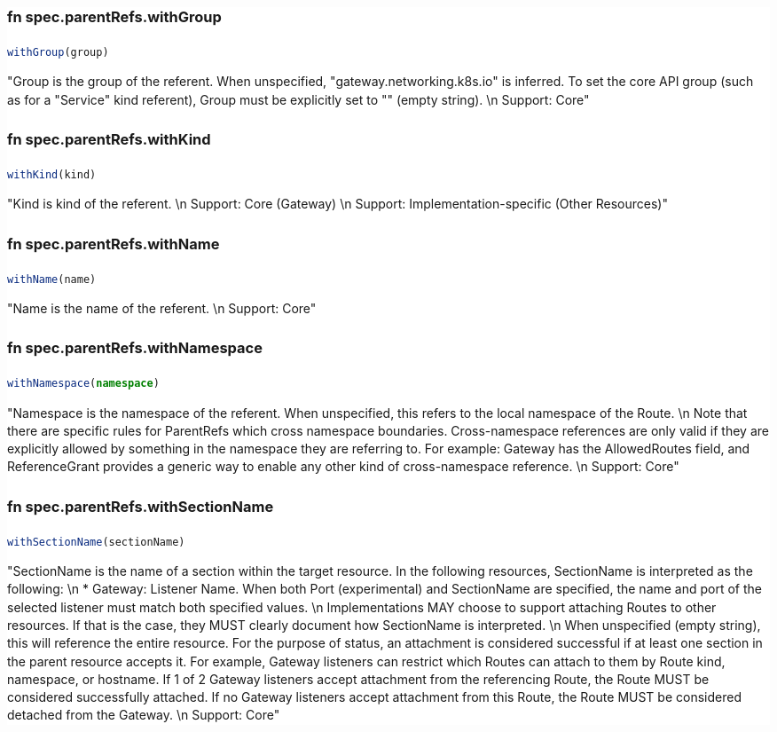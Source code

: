 ### fn spec.parentRefs.withGroup

```ts
withGroup(group)
```

"Group is the group of the referent. When unspecified, \"gateway.networking.k8s.io\" is inferred. To set the core API group (such as for a \"Service\" kind referent), Group must be explicitly set to \"\" (empty string). \n Support: Core"

### fn spec.parentRefs.withKind

```ts
withKind(kind)
```

"Kind is kind of the referent. \n Support: Core (Gateway) \n Support: Implementation-specific (Other Resources)"

### fn spec.parentRefs.withName

```ts
withName(name)
```

"Name is the name of the referent. \n Support: Core"

### fn spec.parentRefs.withNamespace

```ts
withNamespace(namespace)
```

"Namespace is the namespace of the referent. When unspecified, this refers to the local namespace of the Route. \n Note that there are specific rules for ParentRefs which cross namespace boundaries. Cross-namespace references are only valid if they are explicitly allowed by something in the namespace they are referring to. For example: Gateway has the AllowedRoutes field, and ReferenceGrant provides a generic way to enable any other kind of cross-namespace reference. \n Support: Core"

### fn spec.parentRefs.withSectionName

```ts
withSectionName(sectionName)
```

"SectionName is the name of a section within the target resource. In the following resources, SectionName is interpreted as the following: \n * Gateway: Listener Name. When both Port (experimental) and SectionName are specified, the name and port of the selected listener must match both specified values. \n Implementations MAY choose to support attaching Routes to other resources. If that is the case, they MUST clearly document how SectionName is interpreted. \n When unspecified (empty string), this will reference the entire resource. For the purpose of status, an attachment is considered successful if at least one section in the parent resource accepts it. For example, Gateway listeners can restrict which Routes can attach to them by Route kind, namespace, or hostname. If 1 of 2 Gateway listeners accept attachment from the referencing Route, the Route MUST be considered successfully attached. If no Gateway listeners accept attachment from this Route, the Route MUST be considered detached from the Gateway. \n Support: Core"
